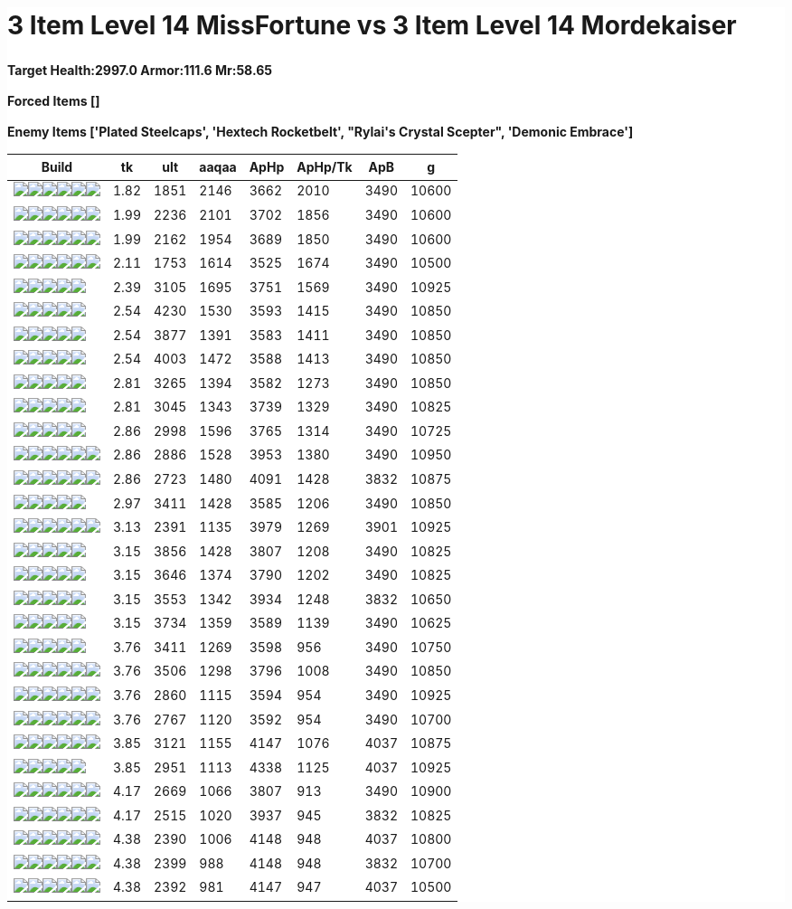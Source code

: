 

# 3 Item Level 14 MissFortune vs 3 Item Level 14 Mordekaiser

**Target Health:2997.0 Armor:111.6 Mr:58.65**


**Forced Items []**


**Enemy Items ['Plated Steelcaps', 'Hextech Rocketbelt', "Rylai's Crystal Scepter", 'Demonic Embrace']**




Build | tk | ult | aaqaa |ApHp | ApHp/Tk | ApB | g
-|-|-|-|-|-|-|-
![](/item/6672.png)![](/item/3124.png)![](/item/3153.png)![](/item/1001.png)![](/item/1055.png)![](/item/1036.png)|1.82|1851|2146|3662|2010|3490|10600
![](/item/3153.png)![](/item/3124.png)![](/item/3036.png)![](/item/1001.png)![](/item/1055.png)![](/item/1036.png)|1.99|2236|2101|3702|1856|3490|10600
![](/item/3153.png)![](/item/3124.png)![](/item/6676.png)![](/item/1001.png)![](/item/1055.png)![](/item/1036.png)|1.99|2162|1954|3689|1850|3490|10600
![](/item/6672.png)![](/item/3124.png)![](/item/3115.png)![](/item/1001.png)![](/item/1055.png)![](/item/1036.png)|2.11|1753|1614|3525|1674|3490|10500
![](/item/3153.png)![](/item/6694.png)![](/item/3142.png)![](/item/1055.png)![](/item/1037.png)|2.39|3105|1695|3751|1569|3490|10925
![](/item/3142.png)![](/item/6696.png)![](/item/3036.png)![](/item/1055.png)![](/item/1038.png)|2.54|4230|1530|3593|1415|3490|10850
![](/item/3142.png)![](/item/6696.png)![](/item/6676.png)![](/item/1055.png)![](/item/1038.png)|2.54|3877|1391|3583|1411|3490|10850
![](/item/3142.png)![](/item/6696.png)![](/item/3033.png)![](/item/1055.png)![](/item/1038.png)|2.54|4003|1472|3588|1413|3490|10850
![](/item/6672.png)![](/item/6696.png)![](/item/3142.png)![](/item/1055.png)![](/item/1038.png)|2.81|3265|1394|3582|1273|3490|10850
![](/item/6672.png)![](/item/3074.png)![](/item/3142.png)![](/item/1055.png)![](/item/1037.png)|2.81|3045|1343|3739|1329|3490|10825
![](/item/3153.png)![](/item/6696.png)![](/item/3142.png)![](/item/1055.png)![](/item/1037.png)|2.86|2998|1596|3765|1314|3490|10725
![](/item/3153.png)![](/item/3074.png)![](/item/3142.png)![](/item/1055.png)![](/item/1036.png)![](/item/1036.png)|2.86|2886|1528|3953|1380|3490|10950
![](/item/3153.png)![](/item/6609.png)![](/item/3142.png)![](/item/1055.png)![](/item/1037.png)![](/item/1036.png)|2.86|2723|1480|4091|1428|3832|10875
![](/item/3142.png)![](/item/6696.png)![](/item/3095.png)![](/item/1055.png)![](/item/1038.png)|2.97|3411|1428|3585|1206|3490|10850
![](/item/6672.png)![](/item/6696.png)![](/item/6631.png)![](/item/1001.png)![](/item/1055.png)![](/item/1037.png)|3.13|2391|1135|3979|1269|3901|10925
![](/item/3142.png)![](/item/3036.png)![](/item/3074.png)![](/item/1055.png)![](/item/1037.png)|3.15|3856|1428|3807|1208|3490|10825
![](/item/3142.png)![](/item/3033.png)![](/item/3074.png)![](/item/1055.png)![](/item/1037.png)|3.15|3646|1374|3790|1202|3490|10825
![](/item/3142.png)![](/item/3036.png)![](/item/6609.png)![](/item/1055.png)![](/item/1038.png)|3.15|3553|1342|3934|1248|3832|10650
![](/item/3142.png)![](/item/6696.png)![](/item/6694.png)![](/item/1055.png)![](/item/1037.png)|3.15|3734|1359|3589|1139|3490|10625
![](/item/3142.png)![](/item/6696.png)![](/item/3508.png)![](/item/1055.png)![](/item/1038.png)|3.76|3411|1269|3598|956|3490|10750
![](/item/3142.png)![](/item/3074.png)![](/item/6694.png)![](/item/1055.png)![](/item/1036.png)![](/item/1036.png)|3.76|3506|1298|3796|1008|3490|10850
![](/item/3508.png)![](/item/6675.png)![](/item/6696.png)![](/item/1001.png)![](/item/1055.png)![](/item/1037.png)|3.76|2860|1115|3594|954|3490|10925
![](/item/6696.png)![](/item/6675.png)![](/item/6694.png)![](/item/1001.png)![](/item/1055.png)![](/item/1036.png)|3.76|2767|1120|3592|954|3490|10700
![](/item/3142.png)![](/item/6696.png)![](/item/3071.png)![](/item/1055.png)![](/item/1037.png)![](/item/1036.png)|3.85|3121|1155|4147|1076|4037|10875
![](/item/3074.png)![](/item/3071.png)![](/item/3142.png)![](/item/1055.png)![](/item/1037.png)|3.85|2951|1113|4338|1125|4037|10925
![](/item/6696.png)![](/item/6675.png)![](/item/3074.png)![](/item/1001.png)![](/item/1055.png)![](/item/1036.png)|4.17|2669|1066|3807|913|3490|10900
![](/item/6696.png)![](/item/6675.png)![](/item/6609.png)![](/item/1001.png)![](/item/1055.png)![](/item/1037.png)|4.17|2515|1020|3937|945|3832|10825
![](/item/3071.png)![](/item/6675.png)![](/item/6694.png)![](/item/1001.png)![](/item/1055.png)![](/item/1036.png)|4.38|2390|1006|4148|948|4037|10800
![](/item/3074.png)![](/item/6675.png)![](/item/6609.png)![](/item/1001.png)![](/item/1055.png)![](/item/1036.png)|4.38|2399|988|4148|948|3832|10700
![](/item/3508.png)![](/item/6675.png)![](/item/3071.png)![](/item/1001.png)![](/item/1055.png)![](/item/1036.png)|4.38|2392|981|4147|947|4037|10500